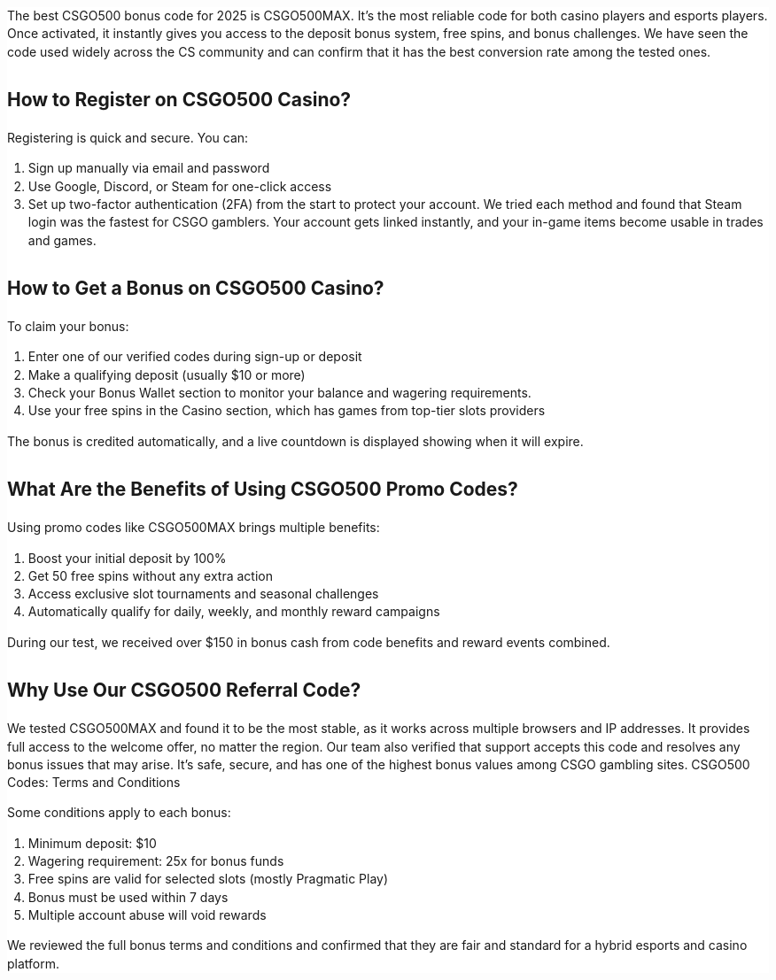 The best CSGO500 bonus code for 2025 is CSGO500MAX. It’s the most reliable code for both casino players and esports players. Once activated, it instantly gives you access to the deposit bonus system, free spins, and bonus challenges. We have seen the code used widely across the CS community and can confirm that it has the best conversion rate among the tested ones.

## How to Register on CSGO500 Casino?

Registering is quick and secure. You can:

1. Sign up manually via email and password  
2. Use Google, Discord, or Steam for one-click access  
3. Set up two-factor authentication (2FA) from the start to protect your account. We tried each method and found that Steam login was the fastest for CSGO gamblers. Your account gets linked instantly, and your in-game items become usable in trades and games.

## How to Get a Bonus on CSGO500 Casino?

To claim your bonus:

1. Enter one of our verified codes during sign-up or deposit  
2. Make a qualifying deposit (usually $10 or more)
3. Check your Bonus Wallet section to monitor your balance and wagering requirements.
4. Use your free spins in the Casino section, which has games from top-tier slots providers

The bonus is credited automatically, and a live countdown is displayed showing when it will expire.

## What Are the Benefits of Using CSGO500 Promo Codes?

Using promo codes like CSGO500MAX brings multiple benefits:

1. Boost your initial deposit by 100%  
2. Get 50 free spins without any extra action  
3. Access exclusive slot tournaments and seasonal challenges  
4. Automatically qualify for daily, weekly, and monthly reward campaigns

During our test, we received over $150 in bonus cash from code benefits and reward events combined.

## Why Use Our CSGO500 Referral Code?

We tested CSGO500MAX and found it to be the most stable, as it works across multiple browsers and IP addresses. It provides full access to the welcome offer, no matter the region. Our team also verified that support accepts this code and resolves any bonus issues that may arise. It’s safe, secure, and has one of the highest bonus values among CSGO gambling sites.
CSGO500 Codes: Terms and Conditions

Some conditions apply to each bonus:

1. Minimum deposit: $10  
2. Wagering requirement: 25x for bonus funds  
3. Free spins are valid for selected slots (mostly Pragmatic Play)  
4. Bonus must be used within 7 days  
5. Multiple account abuse will void rewards  

We reviewed the full bonus terms and conditions and confirmed that they are fair and standard for a hybrid esports and casino platform.

